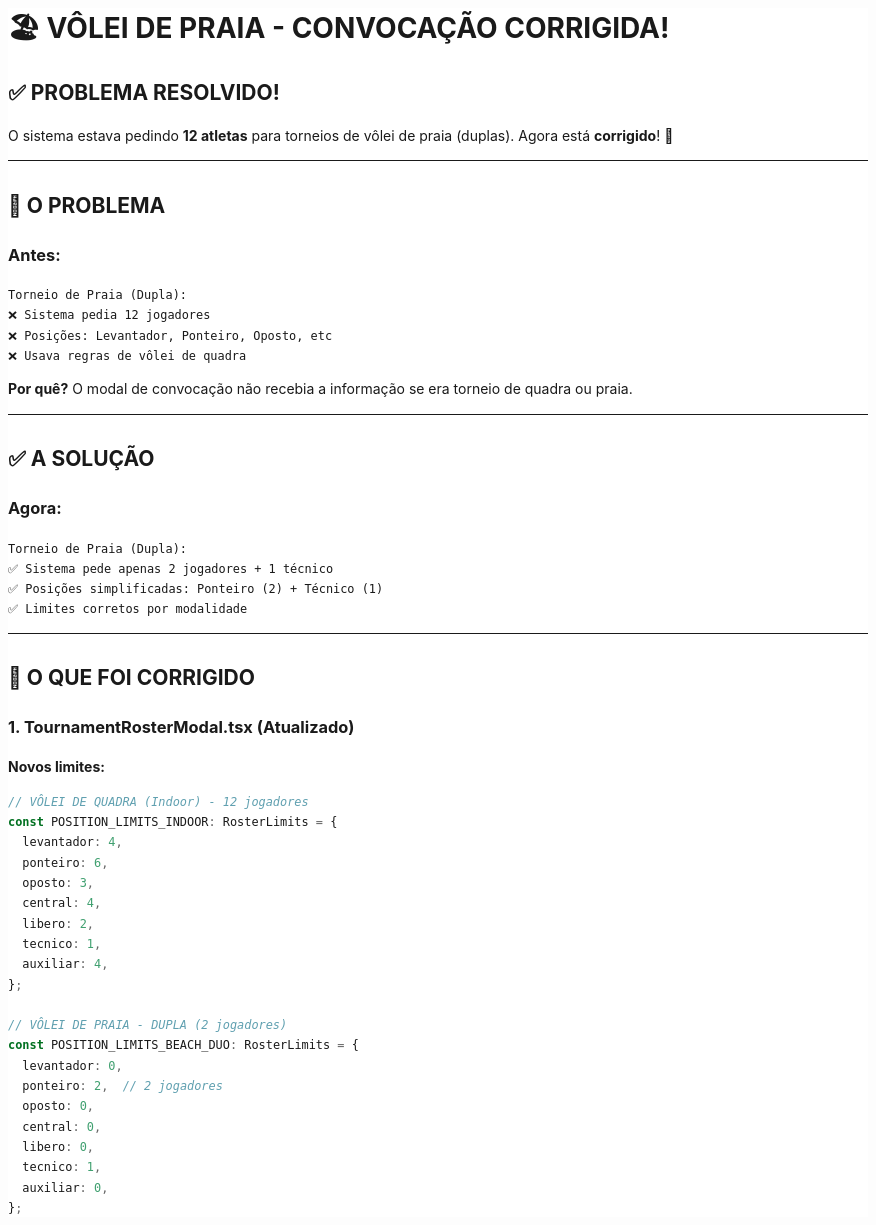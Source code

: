 # 🏖️ VÔLEI DE PRAIA - CONVOCAÇÃO CORRIGIDA!

## ✅ PROBLEMA RESOLVIDO!

O sistema estava pedindo **12 atletas** para torneios de vôlei de praia (duplas). Agora está **corrigido**! 🎉

---

## 🐛 O PROBLEMA

### Antes:
```
Torneio de Praia (Dupla):
❌ Sistema pedia 12 jogadores
❌ Posições: Levantador, Ponteiro, Oposto, etc
❌ Usava regras de vôlei de quadra
```

**Por quê?** O modal de convocação não recebia a informação se era torneio de quadra ou praia.

---

## ✅ A SOLUÇÃO

### Agora:
```
Torneio de Praia (Dupla):
✅ Sistema pede apenas 2 jogadores + 1 técnico
✅ Posições simplificadas: Ponteiro (2) + Técnico (1)
✅ Limites corretos por modalidade
```

---

## 🔧 O QUE FOI CORRIGIDO

### 1. **TournamentRosterModal.tsx** (Atualizado)

**Novos limites:**
```typescript
// VÔLEI DE QUADRA (Indoor) - 12 jogadores
const POSITION_LIMITS_INDOOR: RosterLimits = {
  levantador: 4,
  ponteiro: 6,
  oposto: 3,
  central: 4,
  libero: 2,
  tecnico: 1,
  auxiliar: 4,
};

// VÔLEI DE PRAIA - DUPLA (2 jogadores)
const POSITION_LIMITS_BEACH_DUO: RosterLimits = {
  levantador: 0,
  ponteiro: 2,  // 2 jogadores
  oposto: 0,
  central: 0,
  libero: 0,
  tecnico: 1,
  auxiliar: 0,
};
```